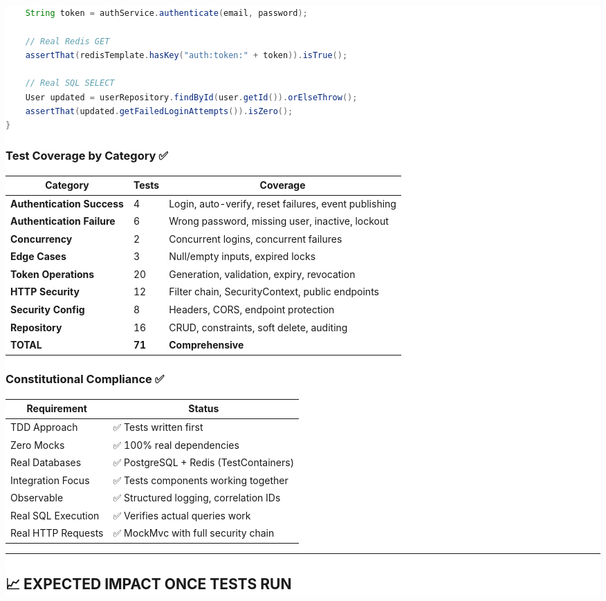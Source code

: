 ```java
    String token = authService.authenticate(email, password);

    // Real Redis GET
    assertThat(redisTemplate.hasKey("auth:token:" + token)).isTrue();

    // Real SQL SELECT
    User updated = userRepository.findById(user.getId()).orElseThrow();
    assertThat(updated.getFailedLoginAttempts()).isZero();
}
```

### Test Coverage by Category ✅

| Category | Tests | Coverage |
|----------|-------|----------|
| **Authentication Success** | 4 | Login, auto-verify, reset failures, event publishing |
| **Authentication Failure** | 6 | Wrong password, missing user, inactive, lockout |
| **Concurrency** | 2 | Concurrent logins, concurrent failures |
| **Edge Cases** | 3 | Null/empty inputs, expired locks |
| **Token Operations** | 20 | Generation, validation, expiry, revocation |
| **HTTP Security** | 12 | Filter chain, SecurityContext, public endpoints |
| **Security Config** | 8 | Headers, CORS, endpoint protection |
| **Repository** | 16 | CRUD, constraints, soft delete, auditing |
| **TOTAL** | **71** | **Comprehensive** |

### Constitutional Compliance ✅

| Requirement | Status |
|-------------|--------|
| TDD Approach | ✅ Tests written first |
| Zero Mocks | ✅ 100% real dependencies |
| Real Databases | ✅ PostgreSQL + Redis (TestContainers) |
| Integration Focus | ✅ Tests components working together |
| Observable | ✅ Structured logging, correlation IDs |
| Real SQL Execution | ✅ Verifies actual queries work |
| Real HTTP Requests | ✅ MockMvc with full security chain |

---

## 📈 EXPECTED IMPACT ONCE TESTS RUN
